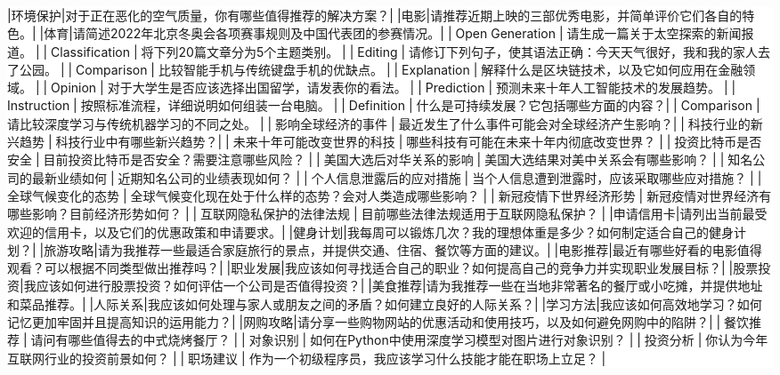 |环境保护|对于正在恶化的空气质量，你有哪些值得推荐的解决方案？|
|电影|请推荐近期上映的三部优秀电影，并简单评价它们各自的特色。|
|体育|请简述2022年北京冬奥会各项赛事规则及中国代表团的参赛情况。|
| Open Generation | 请生成一篇关于太空探索的新闻报道。 |
| Classification | 将下列20篇文章分为5个主题类别。 |
| Editing | 请修订下列句子，使其语法正确：今天天气很好，我和我的家人去了公园。 |
| Comparison | 比较智能手机与传统键盘手机的优缺点。 |
| Explanation | 解释什么是区块链技术，以及它如何应用在金融领域。 |
| Opinion | 对于大学生是否应该选择出国留学，请发表你的看法。 |
| Prediction | 预测未来十年人工智能技术的发展趋势。 |
| Instruction | 按照标准流程，详细说明如何组装一台电脑。 |
| Definition | 什么是可持续发展？它包括哪些方面的内容？|
| Comparison | 请比较深度学习与传统机器学习的不同之处。 |
| 影响全球经济的事件 | 最近发生了什么事件可能会对全球经济产生影响？|
| 科技行业的新兴趋势 | 科技行业中有哪些新兴趋势？|
| 未来十年可能改变世界的科技 | 哪些科技有可能在未来十年内彻底改变世界？ |
| 投资比特币是否安全 | 目前投资比特币是否安全？需要注意哪些风险？ |
| 美国大选后对华关系的影响 | 美国大选结果对美中关系会有哪些影响？ |
| 知名公司的最新业绩如何 | 近期知名公司的业绩表现如何？ |
| 个人信息泄露后的应对措施 | 当个人信息遭到泄露时，应该采取哪些应对措施？ |
| 全球气候变化的态势 | 全球气候变化现在处于什么样的态势？会对人类造成哪些影响？ |
| 新冠疫情下世界经济形势 | 新冠疫情对世界经济有哪些影响？目前经济形势如何？ |
| 互联网隐私保护的法律法规 | 目前哪些法律法规适用于互联网隐私保护？ |
|申请信用卡|请列出当前最受欢迎的信用卡，以及它们的优惠政策和申请要求。|
|健身计划|我每周可以锻炼几次？我的理想体重是多少？如何制定适合自己的健身计划？|
|旅游攻略|请为我推荐一些最适合家庭旅行的景点，并提供交通、住宿、餐饮等方面的建议。|
|电影推荐|最近有哪些好看的电影值得观看？可以根据不同类型做出推荐吗？|
|职业发展|我应该如何寻找适合自己的职业？如何提高自己的竞争力并实现职业发展目标？|
|股票投资|我应该如何进行股票投资？如何评估一个公司是否值得投资？|
|美食推荐|请为我推荐一些在当地非常著名的餐厅或小吃摊，并提供地址和菜品推荐。|
|人际关系|我应该如何处理与家人或朋友之间的矛盾？如何建立良好的人际关系？|
|学习方法|我应该如何高效地学习？如何记忆更加牢固并且提高知识的运用能力？|
|网购攻略|请分享一些购物网站的优惠活动和使用技巧，以及如何避免网购中的陷阱？|
| 餐饮推荐                          | 请问有哪些值得去的中式烧烤餐厅？                                                                                            |
| 对象识别                          | 如何在Python中使用深度学习模型对图片进行对象识别？                                                                          |
| 投资分析                          | 你认为今年互联网行业的投资前景如何？                                                                                        |
| 职场建议                          | 作为一个初级程序员，我应该学习什么技能才能在职场上立足？                                                                    |